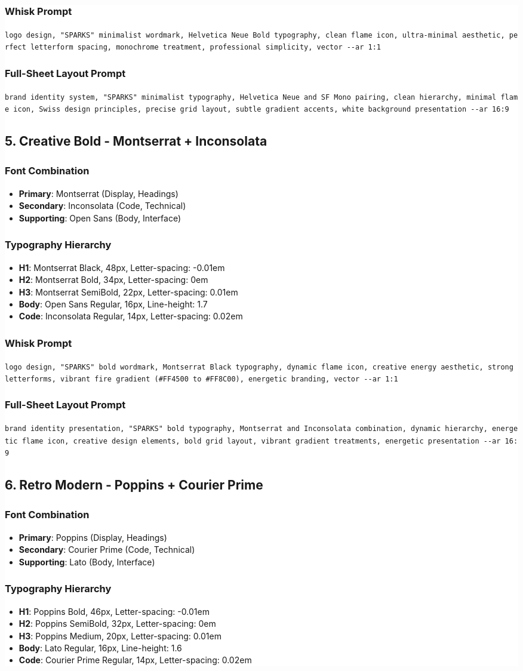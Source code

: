 ### Whisk Prompt
```
logo design, "SPARKS" minimalist wordmark, Helvetica Neue Bold typography, clean flame icon, ultra-minimal aesthetic, perfect letterform spacing, monochrome treatment, professional simplicity, vector --ar 1:1
```

### Full-Sheet Layout Prompt
```
brand identity system, "SPARKS" minimalist typography, Helvetica Neue and SF Mono pairing, clean hierarchy, minimal flame icon, Swiss design principles, precise grid layout, subtle gradient accents, white background presentation --ar 16:9
```

## 5. Creative Bold - Montserrat + Inconsolata

### Font Combination
- **Primary**: Montserrat (Display, Headings)
- **Secondary**: Inconsolata (Code, Technical)
- **Supporting**: Open Sans (Body, Interface)

### Typography Hierarchy
- **H1**: Montserrat Black, 48px, Letter-spacing: -0.01em
- **H2**: Montserrat Bold, 34px, Letter-spacing: 0em
- **H3**: Montserrat SemiBold, 22px, Letter-spacing: 0.01em
- **Body**: Open Sans Regular, 16px, Line-height: 1.7
- **Code**: Inconsolata Regular, 14px, Letter-spacing: 0.02em

### Whisk Prompt
```
logo design, "SPARKS" bold wordmark, Montserrat Black typography, dynamic flame icon, creative energy aesthetic, strong letterforms, vibrant fire gradient (#FF4500 to #FF8C00), energetic branding, vector --ar 1:1
```

### Full-Sheet Layout Prompt
```
brand identity presentation, "SPARKS" bold typography, Montserrat and Inconsolata combination, dynamic hierarchy, energetic flame icon, creative design elements, bold grid layout, vibrant gradient treatments, energetic presentation --ar 16:9
```

## 6. Retro Modern - Poppins + Courier Prime

### Font Combination
- **Primary**: Poppins (Display, Headings)
- **Secondary**: Courier Prime (Code, Technical)
- **Supporting**: Lato (Body, Interface)

### Typography Hierarchy
- **H1**: Poppins Bold, 46px, Letter-spacing: -0.01em
- **H2**: Poppins SemiBold, 32px, Letter-spacing: 0em
- **H3**: Poppins Medium, 20px, Letter-spacing: 0.01em
- **Body**: Lato Regular, 16px, Line-height: 1.6
- **Code**: Courier Prime Regular, 14px, Letter-spacing: 0.02em
